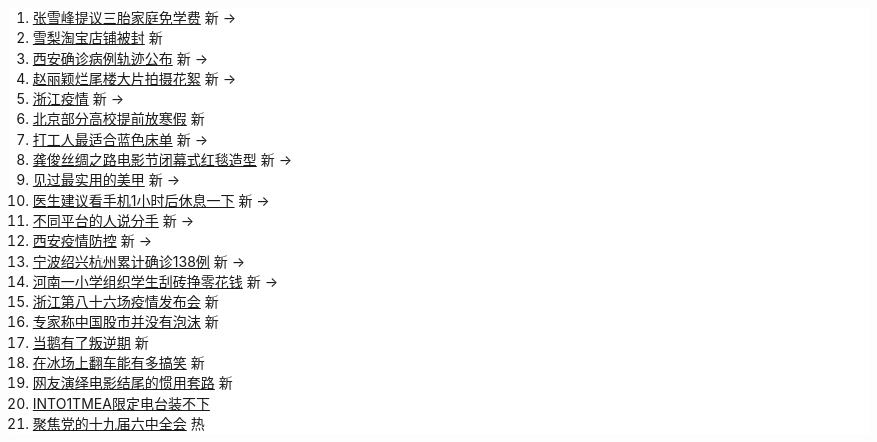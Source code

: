 1. [张雪峰提议三胎家庭免学费](https://s.weibo.com//weibo?q=%23%E5%BC%A0%E9%9B%AA%E5%B3%B0%E6%8F%90%E8%AE%AE%E4%B8%89%E8%83%8E%E5%AE%B6%E5%BA%AD%E5%85%8D%E5%AD%A6%E8%B4%B9%23&Refer=top)
   新 ->
1. [雪梨淘宝店铺被封](https://s.weibo.com//weibo?q=%E9%9B%AA%E6%A2%A8%E6%B7%98%E5%AE%9D%E5%BA%97%E9%93%BA%E8%A2%AB%E5%B0%81&Refer=top)
   新
1. [西安确诊病例轨迹公布](https://s.weibo.com//weibo?q=%23%E8%A5%BF%E5%AE%89%E7%A1%AE%E8%AF%8A%E7%97%85%E4%BE%8B%E8%BD%A8%E8%BF%B9%E5%85%AC%E5%B8%83%23&Refer=top)
   新 ->
1. [赵丽颖烂尾楼大片拍摄花絮](https://s.weibo.com//weibo?q=%23%E8%B5%B5%E4%B8%BD%E9%A2%96%E7%83%82%E5%B0%BE%E6%A5%BC%E5%A4%A7%E7%89%87%E6%8B%8D%E6%91%84%E8%8A%B1%E7%B5%AE%23&Refer=top)
   新 ->
1. [浙江疫情](https://s.weibo.com//weibo?q=%E6%B5%99%E6%B1%9F%E7%96%AB%E6%83%85&Refer=top)
   新 ->
1. [北京部分高校提前放寒假](https://s.weibo.com//weibo?q=%23%E5%8C%97%E4%BA%AC%E9%83%A8%E5%88%86%E9%AB%98%E6%A0%A1%E6%8F%90%E5%89%8D%E6%94%BE%E5%AF%92%E5%81%87%23&Refer=top)
   新
1. [打工人最适合蓝色床单](https://s.weibo.com//weibo?q=%23%E6%89%93%E5%B7%A5%E4%BA%BA%E6%9C%80%E9%80%82%E5%90%88%E8%93%9D%E8%89%B2%E5%BA%8A%E5%8D%95%23&Refer=top)
   新 ->
1. [龚俊丝绸之路电影节闭幕式红毯造型](https://s.weibo.com//weibo?q=%23%E9%BE%9A%E4%BF%8A%E4%B8%9D%E7%BB%B8%E4%B9%8B%E8%B7%AF%E7%94%B5%E5%BD%B1%E8%8A%82%E9%97%AD%E5%B9%95%E5%BC%8F%E7%BA%A2%E6%AF%AF%E9%80%A0%E5%9E%8B%23&Refer=top)
   新 ->
1. [见过最实用的美甲](https://s.weibo.com//weibo?q=%23%E8%A7%81%E8%BF%87%E6%9C%80%E5%AE%9E%E7%94%A8%E7%9A%84%E7%BE%8E%E7%94%B2%23&Refer=top)
   新 ->
1. [医生建议看手机1小时后休息一下](https://s.weibo.com//weibo?q=%23%E5%8C%BB%E7%94%9F%E5%BB%BA%E8%AE%AE%E7%9C%8B%E6%89%8B%E6%9C%BA1%E5%B0%8F%E6%97%B6%E5%90%8E%E4%BC%91%E6%81%AF%E4%B8%80%E4%B8%8B%23&Refer=top)
   新 ->
1. [不同平台的人说分手](https://s.weibo.com//weibo?q=%23%E4%B8%8D%E5%90%8C%E5%B9%B3%E5%8F%B0%E7%9A%84%E4%BA%BA%E8%AF%B4%E5%88%86%E6%89%8B%23&Refer=top)
   新 ->
1. [西安疫情防控](https://s.weibo.com//weibo?q=%E8%A5%BF%E5%AE%89%E7%96%AB%E6%83%85%E9%98%B2%E6%8E%A7&Refer=top)
   新 ->
1. [宁波绍兴杭州累计确诊138例](https://s.weibo.com//weibo?q=%23%E5%AE%81%E6%B3%A2%E7%BB%8D%E5%85%B4%E6%9D%AD%E5%B7%9E%E7%B4%AF%E8%AE%A1%E7%A1%AE%E8%AF%8A138%E4%BE%8B%23&Refer=top)
   新 ->
1. [河南一小学组织学生刮砖挣零花钱](https://s.weibo.com//weibo?q=%23%E6%B2%B3%E5%8D%97%E4%B8%80%E5%B0%8F%E5%AD%A6%E7%BB%84%E7%BB%87%E5%AD%A6%E7%94%9F%E5%88%AE%E7%A0%96%E6%8C%A3%E9%9B%B6%E8%8A%B1%E9%92%B1%23&Refer=top)
   新 ->
1. [浙江第八十六场疫情发布会](https://s.weibo.com//weibo?q=%23%E6%B5%99%E6%B1%9F%E7%AC%AC%E5%85%AB%E5%8D%81%E5%85%AD%E5%9C%BA%E7%96%AB%E6%83%85%E5%8F%91%E5%B8%83%E4%BC%9A%23&Refer=top)
   新
1. [专家称中国股市并没有泡沫](https://s.weibo.com//weibo?q=%23%E4%B8%93%E5%AE%B6%E7%A7%B0%E4%B8%AD%E5%9B%BD%E8%82%A1%E5%B8%82%E5%B9%B6%E6%B2%A1%E6%9C%89%E6%B3%A1%E6%B2%AB%23&Refer=top)
   新
1. [当鹅有了叛逆期](https://s.weibo.com//weibo?q=%23%E5%BD%93%E9%B9%85%E6%9C%89%E4%BA%86%E5%8F%9B%E9%80%86%E6%9C%9F%23&Refer=top)
   新
1. [在冰场上翻车能有多搞笑](https://s.weibo.com//weibo?q=%23%E5%9C%A8%E5%86%B0%E5%9C%BA%E4%B8%8A%E7%BF%BB%E8%BD%A6%E8%83%BD%E6%9C%89%E5%A4%9A%E6%90%9E%E7%AC%91%23&Refer=top)
   新
1. [网友演绎电影结尾的惯用套路](https://s.weibo.com//weibo?q=%E7%BD%91%E5%8F%8B%E6%BC%94%E7%BB%8E%E7%94%B5%E5%BD%B1%E7%BB%93%E5%B0%BE%E7%9A%84%E6%83%AF%E7%94%A8%E5%A5%97%E8%B7%AF&Refer=top)
   新
1. [INTO1TMEA限定电台装不下](https://s.weibo.com//weibo?q=%23INTO1TMEA%E9%99%90%E5%AE%9A%E7%94%B5%E5%8F%B0%E8%A3%85%E4%B8%8D%E4%B8%8B%23&Refer=top)
1. [聚焦党的十九届六中全会](https://s.weibo.com//weibo?q=%23%E8%81%9A%E7%84%A6%E5%85%9A%E7%9A%84%E5%8D%81%E4%B9%9D%E5%B1%8A%E5%85%AD%E4%B8%AD%E5%85%A8%E4%BC%9A%23&Refer=new_time)
   热